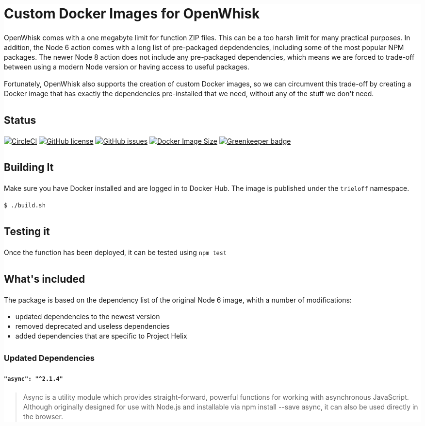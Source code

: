 # Custom Docker Images for OpenWhisk

OpenWhisk comes with a one megabyte limit for function ZIP files. This can be a too harsh limit for many practical purposes. In addition, the Node 6 action comes with a long list of pre-packaged depdendencies, including some of the most popular NPM packages. The newer Node 8 action does not include any pre-packaged dependencies, which means we are forced to trade-off between using a modern Node version or having access to useful packages.

Fortunately, OpenWhisk also supports the creation of custom Docker images, so we can circumvent this trade-off by creating a Docker image that has exactly the dependencies pre-installed that we need, without any of the stuff we don't need.

## Status
[![CircleCI](https://img.shields.io/circleci/project/github/adobe/helix-dockerimage.svg)](https://circleci.com/gh/adobe/helix-dockerimage)
[![GitHub license](https://img.shields.io/github/license/adobe/helix-dockerimage.svg)](https://github.com/adobe/helix-dockerimage/blob/master/LICENSE.txt)
[![GitHub issues](https://img.shields.io/github/issues/adobe/helix-dockerimage.svg)](https://github.com/adobe/helix-dockerimage/issues)
[![Docker Image Size](https://img.shields.io/microbadger/image-size/trieloff/custom-ow-nodejs8.svg)](https://hub.docker.com/r/trieloff/custom-ow-nodejs8/) [![Greenkeeper badge](https://badges.greenkeeper.io/adobe/helix-dockerimage.svg)](https://greenkeeper.io/)

## Building It

Make sure you have Docker installed and are logged in to Docker Hub. The image is published under the `trieloff` namespace.

```bash
$ ./build.sh
```

## Testing it

Once the function has been deployed, it can be tested using `npm test`

## What's included

The package is based on the dependency list of the original Node 6 image, whith a number of modifications:

* updated dependencies to the newest version
* removed deprecated and useless dependencies
* added dependencies that are specific to Project Helix

### Updated Dependencies

#### `"async": "^2.1.4"`

> Async is a utility module which provides straight-forward, powerful functions for working with asynchronous JavaScript. Although originally designed for use with Node.js and installable via npm install --save async, it can also be used directly in the browser.
